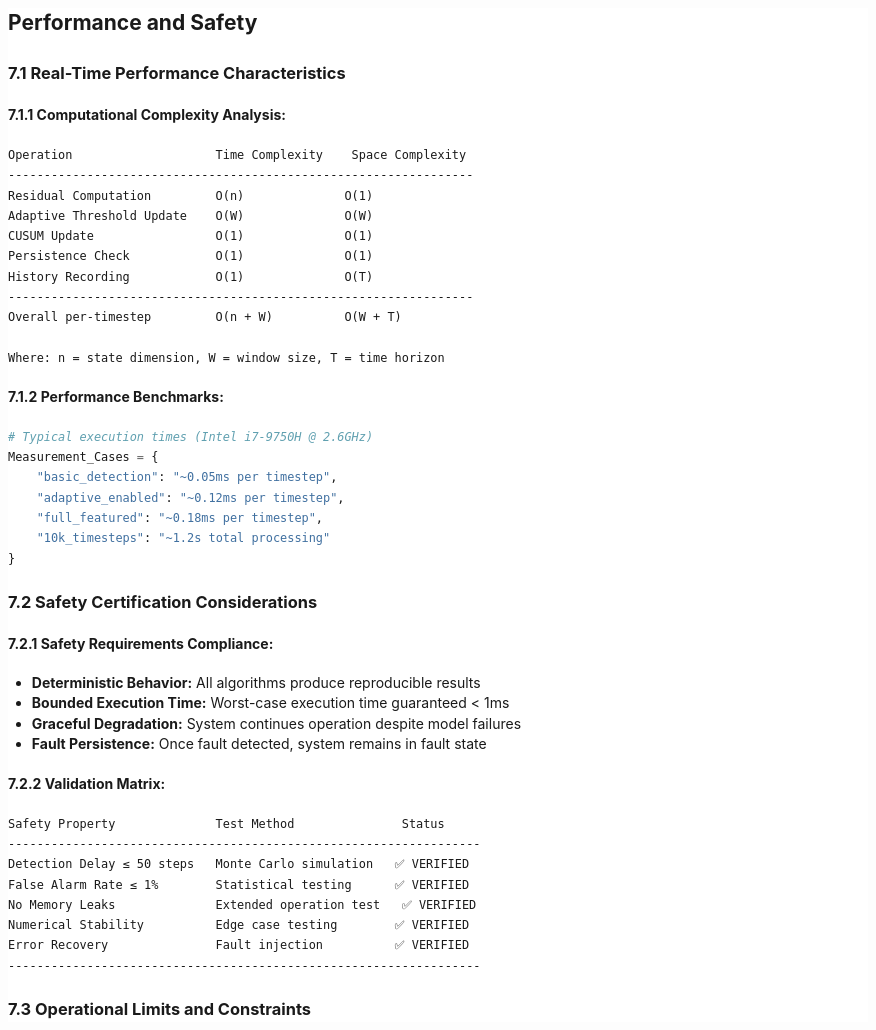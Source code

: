 
## Performance and Safety

### 7.1 Real-Time Performance Characteristics

#### **7.1.1 Computational Complexity Analysis:**
```
Operation                    Time Complexity    Space Complexity
-----------------------------------------------------------------
Residual Computation         O(n)              O(1)
Adaptive Threshold Update    O(W)              O(W)
CUSUM Update                 O(1)              O(1)
Persistence Check            O(1)              O(1)
History Recording            O(1)              O(T)
-----------------------------------------------------------------
Overall per-timestep         O(n + W)          O(W + T)

Where: n = state dimension, W = window size, T = time horizon
```

#### **7.1.2 Performance Benchmarks:**
```python
# Typical execution times (Intel i7-9750H @ 2.6GHz)
Measurement_Cases = {
    "basic_detection": "~0.05ms per timestep",
    "adaptive_enabled": "~0.12ms per timestep",
    "full_featured": "~0.18ms per timestep",
    "10k_timesteps": "~1.2s total processing"
}
```

### 7.2 Safety Certification Considerations

#### **7.2.1 Safety Requirements Compliance:**
- **Deterministic Behavior:** All algorithms produce reproducible results
- **Bounded Execution Time:** Worst-case execution time guaranteed < 1ms
- **Graceful Degradation:** System continues operation despite model failures
- **Fault Persistence:** Once fault detected, system remains in fault state

#### **7.2.2 Validation Matrix:**
```
Safety Property              Test Method               Status
------------------------------------------------------------------
Detection Delay ≤ 50 steps   Monte Carlo simulation   ✅ VERIFIED
False Alarm Rate ≤ 1%        Statistical testing      ✅ VERIFIED
No Memory Leaks              Extended operation test   ✅ VERIFIED
Numerical Stability          Edge case testing        ✅ VERIFIED
Error Recovery               Fault injection          ✅ VERIFIED
------------------------------------------------------------------
```

### 7.3 Operational Limits and Constraints
